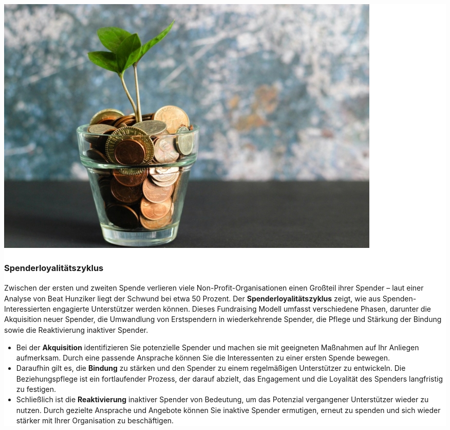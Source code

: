 ![Glas mit Geldmünzen, aus dem heraus eine kleine Pflanze wächst](micheile-henderson-ZVprbBmT8QA-unsplash-711x474.jpg)

### Spenderloyalitätszyklus

Zwischen der ersten und zweiten Spende verlieren viele Non-Profit-Organisationen einen Großteil ihrer Spender – laut einer Analyse von Beat Hunziker liegt der Schwund bei etwa 50 Prozent. Der **Spenderloyalitätszyklus** zeigt, wie aus Spenden-Interessierten engagierte Unterstützer werden können. Dieses Fundraising Modell umfasst verschiedene Phasen, darunter die Akquisition neuer Spender, die Umwandlung von Erstspendern in wiederkehrende Spender, die Pflege und Stärkung der Bindung sowie die Reaktivierung inaktiver Spender.

- Bei der **Akquisition** identifizieren Sie potenzielle Spender und machen sie mit geeigneten Maßnahmen auf Ihr Anliegen aufmerksam. Durch eine passende Ansprache können Sie die Interessenten zu einer ersten Spende bewegen.
- Daraufhin gilt es, die **Bindung** zu stärken und den Spender zu einem regelmäßigen Unterstützer zu entwickeln. Die Beziehungspflege ist ein fortlaufender Prozess, der darauf abzielt, das Engagement und die Loyalität des Spenders langfristig zu festigen.
- Schließlich ist die **Reaktivierung** inaktiver Spender von Bedeutung, um das Potenzial vergangener Unterstützer wieder zu nutzen. Durch gezielte Ansprache und Angebote können Sie inaktive Spender ermutigen, erneut zu spenden und sich wieder stärker mit Ihrer Organisation zu beschäftigen.

